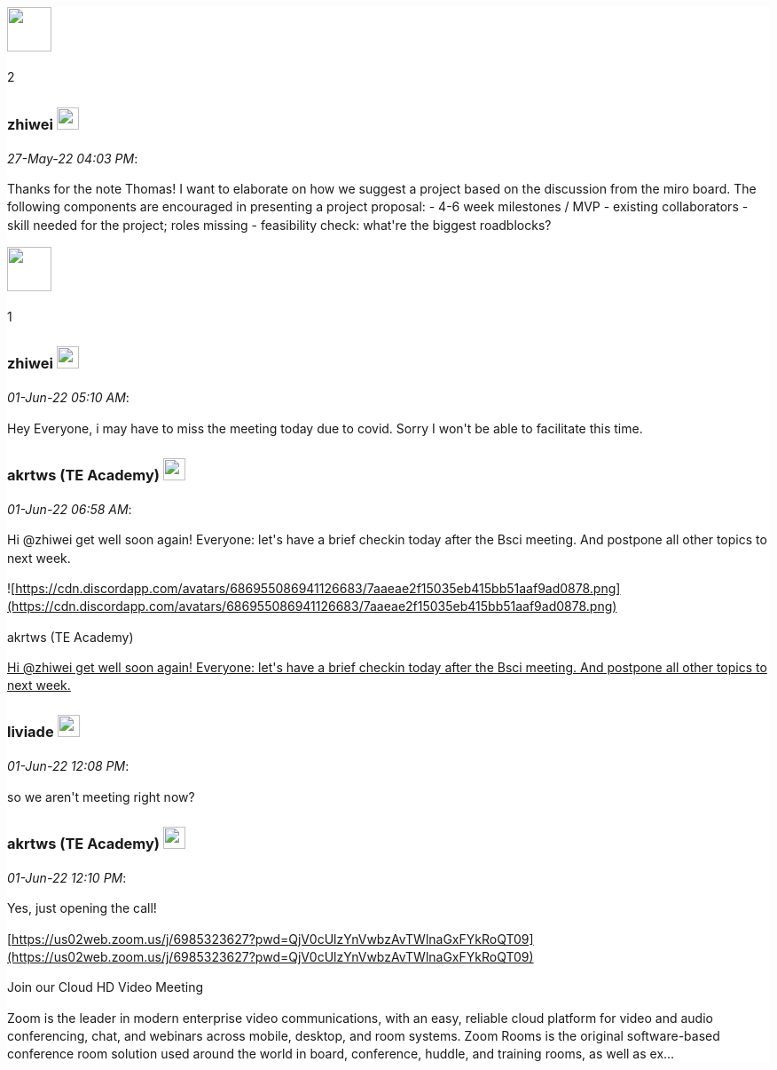 <img src="https://twemoji.maxcdn.com/2/72x72/1f44d.png" width=50 height=50>

2

<h3>zhiwei <img src="https://cdn.discordapp.com/avatars/691020255580913796/ba3ba435bdff5beb55208d274e89d2a7.png" width=25 height=25></h3>

_27-May-22 04:03 PM_:

Thanks for the note Thomas! I want to elaborate on how we suggest a project based on the discussion from the miro board. The following components are encouraged in presenting a project proposal: - 4-6 week milestones / MVP - existing collaborators - skill needed for the project; roles missing - feasibility check: what're the biggest roadblocks?

<img src="https://twemoji.maxcdn.com/2/72x72/1f4af.png" width=50 height=50>

1

<h3>zhiwei <img src="https://cdn.discordapp.com/avatars/691020255580913796/ba3ba435bdff5beb55208d274e89d2a7.png" width=25 height=25></h3>

_01-Jun-22 05:10 AM_:

Hey Everyone, i may have to miss the meeting today due to covid. Sorry I won't be able to facilitate this time.

<h3>akrtws (TE Academy) <img src="https://cdn.discordapp.com/avatars/686955086941126683/7aaeae2f15035eb415bb51aaf9ad0878.png" width=25 height=25></h3>

_01-Jun-22 06:58 AM_:

Hi @zhiwei get well soon again! Everyone: let's have a brief checkin today after the Bsci meeting. And postpone all other topics to next week.

![https://cdn.discordapp.com/avatars/686955086941126683/7aaeae2f15035eb415bb51aaf9ad0878.png](https://cdn.discordapp.com/avatars/686955086941126683/7aaeae2f15035eb415bb51aaf9ad0878.png)

akrtws (TE Academy)

[Hi @zhiwei get well soon again! Everyone: let's have a brief checkin today after the Bsci meeting. And postpone all other topics to next week.](about:blank#)

<h3>liviade <img src="https://cdn.discordapp.com/avatars/480023322080444427/5749f33d32f3d2bf7084c18540ead477.png" width=25 height=25></h3>

_01-Jun-22 12:08 PM_:

so we aren't meeting right now?

<h3>akrtws (TE Academy) <img src="https://cdn.discordapp.com/avatars/686955086941126683/7aaeae2f15035eb415bb51aaf9ad0878.png" width=25 height=25></h3>

_01-Jun-22 12:10 PM_:

Yes, just opening the call!

[https://us02web.zoom.us/j/6985323627?pwd=QjV0cUlzYnVwbzAvTWlnaGxFYkRoQT09](https://us02web.zoom.us/j/6985323627?pwd=QjV0cUlzYnVwbzAvTWlnaGxFYkRoQT09)

Join our Cloud HD Video Meeting

Zoom is the leader in modern enterprise video communications, with an easy, reliable cloud platform for video and audio conferencing, chat, and webinars across mobile, desktop, and room systems. Zoom Rooms is the original software-based conference room solution used around the world in board, conference, huddle, and training rooms, as well as ex...
